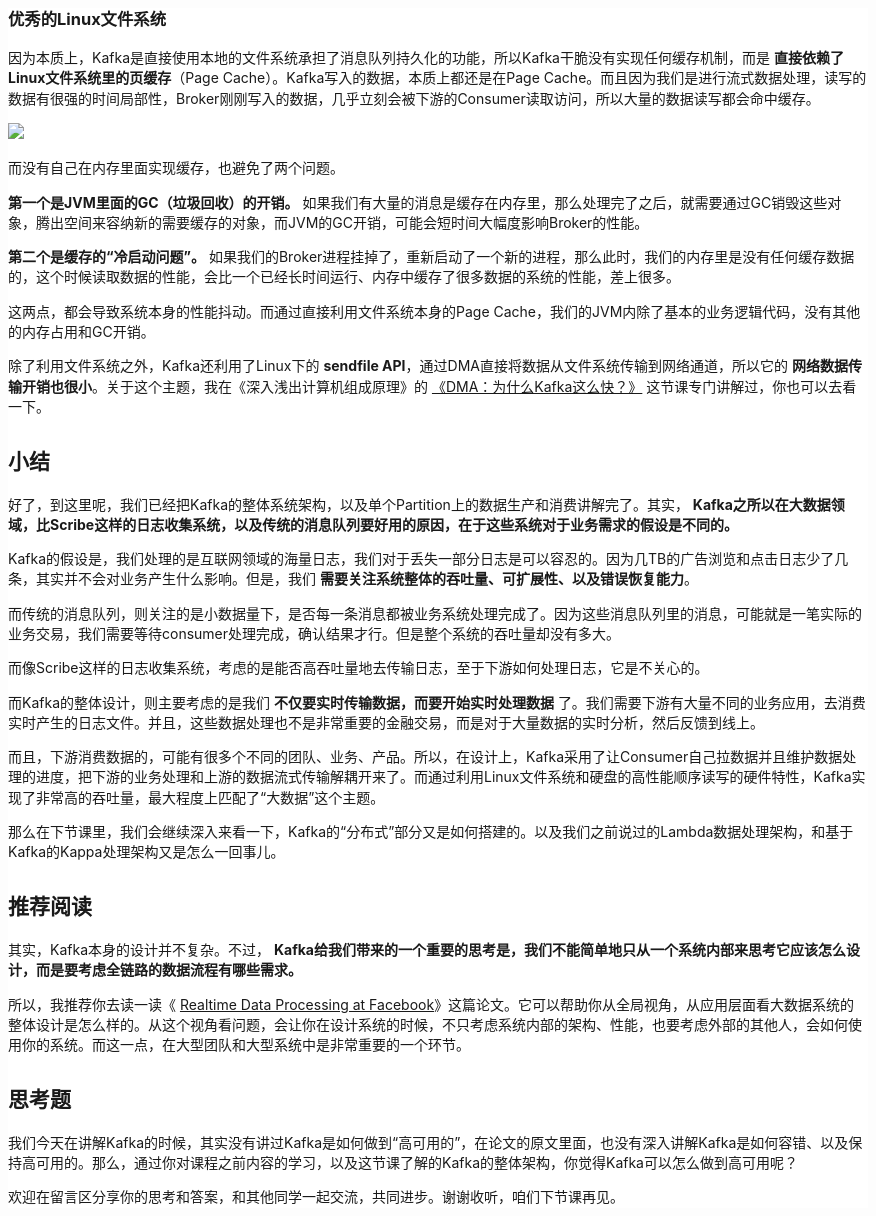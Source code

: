 ### 优秀的Linux文件系统

因为本质上，Kafka是直接使用本地的文件系统承担了消息队列持久化的功能，所以Kafka干脆没有实现任何缓存机制，而是 **直接依赖了Linux文件系统里的页缓存**（Page Cache）。Kafka写入的数据，本质上都还是在Page Cache。而且因为我们是进行流式数据处理，读写的数据有很强的时间局部性，Broker刚刚写入的数据，几乎立刻会被下游的Consumer读取访问，所以大量的数据读写都会命中缓存。

![](images/464267/96472df3cea4312a6f6e97194e35d38f.jpg)

而没有自己在内存里面实现缓存，也避免了两个问题。

**第一个是JVM里面的GC（垃圾回收）的开销。** 如果我们有大量的消息是缓存在内存里，那么处理完了之后，就需要通过GC销毁这些对象，腾出空间来容纳新的需要缓存的对象，而JVM的GC开销，可能会短时间大幅度影响Broker的性能。

**第二个是缓存的“冷启动问题”。** 如果我们的Broker进程挂掉了，重新启动了一个新的进程，那么此时，我们的内存里是没有任何缓存数据的，这个时候读取数据的性能，会比一个已经长时间运行、内存中缓存了很多数据的系统的性能，差上很多。

这两点，都会导致系统本身的性能抖动。而通过直接利用文件系统本身的Page Cache，我们的JVM内除了基本的业务逻辑代码，没有其他的内存占用和GC开销。

除了利用文件系统之外，Kafka还利用了Linux下的 **sendfile API**，通过DMA直接将数据从文件系统传输到网络通道，所以它的 **网络数据传输开销也很小**。关于这个主题，我在《深入浅出计算机组成原理》的 [《DMA：为什么Kafka这么快？》](https://time.geekbang.org/column/article/118657) 这节课专门讲解过，你也可以去看一下。

## 小结

好了，到这里呢，我们已经把Kafka的整体系统架构，以及单个Partition上的数据生产和消费讲解完了。其实， **Kafka之所以在大数据领域，比Scribe这样的日志收集系统，以及传统的消息队列要好用的原因，在于这些系统对于业务需求的假设是不同的。**

Kafka的假设是，我们处理的是互联网领域的海量日志，我们对于丢失一部分日志是可以容忍的。因为几TB的广告浏览和点击日志少了几条，其实并不会对业务产生什么影响。但是，我们 **需要关注系统整体的吞吐量、可扩展性、以及错误恢复能力**。

而传统的消息队列，则关注的是小数据量下，是否每一条消息都被业务系统处理完成了。因为这些消息队列里的消息，可能就是一笔实际的业务交易，我们需要等待consumer处理完成，确认结果才行。但是整个系统的吞吐量却没有多大。

而像Scribe这样的日志收集系统，考虑的是能否高吞吐量地去传输日志，至于下游如何处理日志，它是不关心的。

而Kafka的整体设计，则主要考虑的是我们 **不仅要实时传输数据，而要开始实时处理数据** 了。我们需要下游有大量不同的业务应用，去消费实时产生的日志文件。并且，这些数据处理也不是非常重要的金融交易，而是对于大量数据的实时分析，然后反馈到线上。

而且，下游消费数据的，可能有很多个不同的团队、业务、产品。所以，在设计上，Kafka采用了让Consumer自己拉数据并且维护数据处理的进度，把下游的业务处理和上游的数据流式传输解耦开来了。而通过利用Linux文件系统和硬盘的高性能顺序读写的硬件特性，Kafka实现了非常高的吞吐量，最大程度上匹配了“大数据”这个主题。

那么在下节课里，我们会继续深入来看一下，Kafka的“分布式”部分又是如何搭建的。以及我们之前说过的Lambda数据处理架构，和基于Kafka的Kappa处理架构又是怎么一回事儿。

## 推荐阅读

其实，Kafka本身的设计并不复杂。不过， **Kafka给我们带来的一个重要的思考是，我们不能简单地只从一个系统内部来思考它应该怎么设计，而是要考虑全链路的数据流程有哪些需求。**

所以，我推荐你去读一读《 [Realtime Data Processing at Facebook](https://research.fb.com/wp-content/uploads/2016/11/realtime_data_processing_at_facebook.pdf)》这篇论文。它可以帮助你从全局视角，从应用层面看大数据系统的整体设计是怎么样的。从这个视角看问题，会让你在设计系统的时候，不只考虑系统内部的架构、性能，也要考虑外部的其他人，会如何使用你的系统。而这一点，在大型团队和大型系统中是非常重要的一个环节。

## 思考题

我们今天在讲解Kafka的时候，其实没有讲过Kafka是如何做到“高可用的”，在论文的原文里面，也没有深入讲解Kafka是如何容错、以及保持高可用的。那么，通过你对课程之前内容的学习，以及这节课了解的Kafka的整体架构，你觉得Kafka可以怎么做到高可用呢？

欢迎在留言区分享你的思考和答案，和其他同学一起交流，共同进步。谢谢收听，咱们下节课再见。